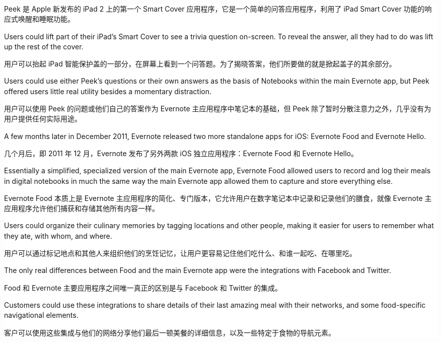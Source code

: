 Peek 是 Apple 新发布的 iPad 2 上的第一个 Smart Cover 应用程序，它是一个简单的问答应用程序，利用了 iPad Smart Cover 功能的响应式唤醒和睡眠功能。  

Users could lift part of their iPad’s Smart Cover to see a trivia question on-screen. To reveal the answer, all they had to do was lift up the rest of the cover.  

用户可以抬起 iPad 智能保护盖的一部分，在屏幕上看到一个问答题。为了揭晓答案，他们所要做的就是掀起盖子的其余部分。  

Users could use either Peek’s questions or their own answers as the basis of Notebooks within the main Evernote app, but Peek offered users little real utility besides a momentary distraction.  

用户可以使用 Peek 的问题或他们自己的答案作为 Evernote 主应用程序中笔记本的基础，但 Peek 除了暂时分散注意力之外，几乎没有为用户提供任何实际用途。

A few months later in December 2011, Evernote released two more standalone apps for iOS: Evernote Food and Evernote Hello.  

几个月后，即 2011 年 12 月，Evernote 发布了另外两款 iOS 独立应用程序：Evernote Food 和 Evernote Hello。  

Essentially a simplified, specialized version of the main Evernote app, Evernote Food allowed users to record and log their meals in digital notebooks in much the same way the main Evernote app allowed them to capture and store everything else.  

Evernote Food 本质上是 Evernote 主应用程序的简化、专门版本，它允许用户在数字笔记本中记录和记录他们的膳食，就像 Evernote 主应用程序允许他们捕获和存储其他所有内容一样。  

Users could organize their culinary memories by tagging locations and other people, making it easier for users to remember what they ate, with whom, and where.  

用户可以通过标记地点和其他人来组织他们的烹饪记忆，让用户更容易记住他们吃什么、和谁一起吃、在哪里吃。  

The only real differences between Food and the main Evernote app were the integrations with Facebook and Twitter.  

Food 和 Evernote 主要应用程序之间唯一真正的区别是与 Facebook 和 Twitter 的集成。  

Customers could use these integrations to share details of their last amazing meal with their networks, and some food-specific navigational elements.  

客户可以使用这些集成与他们的网络分享他们最后一顿美餐的详细信息，以及一些特定于食物的导航元素。
